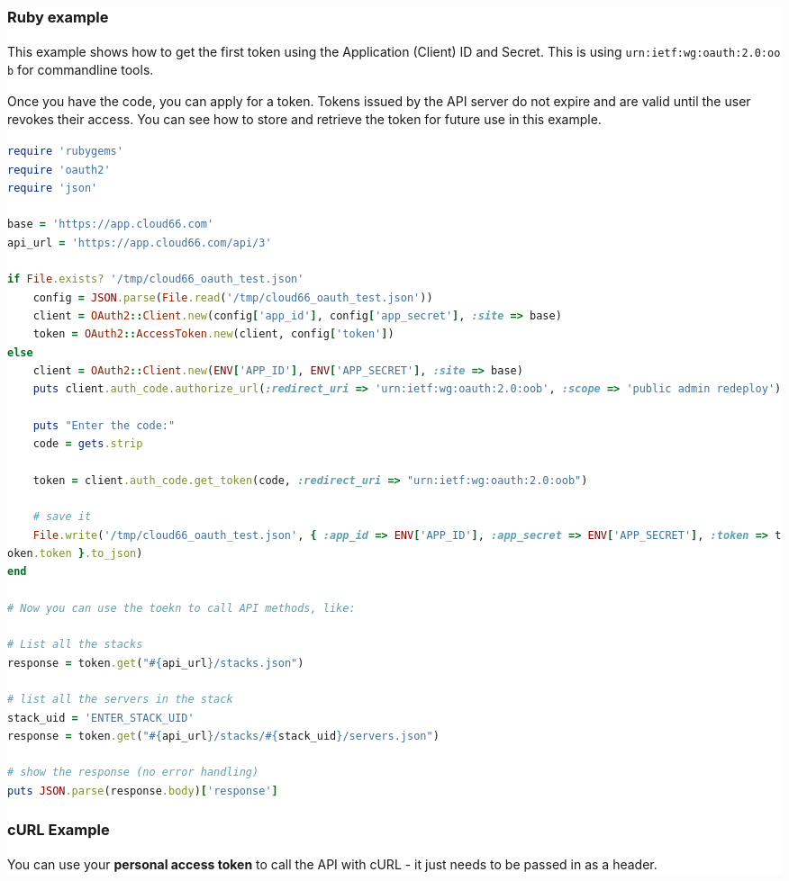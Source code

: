 ### Ruby example
This example shows how to get the first token using the Application (Client) ID and Secret. This is using `urn:ietf:wg:oauth:2.0:oob` for commandline tools.

Once you have the code, you can apply for a token. Tokens issued by the API server do not expire and are valid until the user revokes their access. You can see how to store and retrieve the token for future use in this example.

```ruby
require 'rubygems'
require 'oauth2'
require 'json'

base = 'https://app.cloud66.com'
api_url = 'https://app.cloud66.com/api/3'

if File.exists? '/tmp/cloud66_oauth_test.json'
    config = JSON.parse(File.read('/tmp/cloud66_oauth_test.json'))
    client = OAuth2::Client.new(config['app_id'], config['app_secret'], :site => base)
    token = OAuth2::AccessToken.new(client, config['token'])
else
    client = OAuth2::Client.new(ENV['APP_ID'], ENV['APP_SECRET'], :site => base)
    puts client.auth_code.authorize_url(:redirect_uri => 'urn:ietf:wg:oauth:2.0:oob', :scope => 'public admin redeploy')

    puts "Enter the code:"
    code = gets.strip

    token = client.auth_code.get_token(code, :redirect_uri => "urn:ietf:wg:oauth:2.0:oob")

    # save it
    File.write('/tmp/cloud66_oauth_test.json', { :app_id => ENV['APP_ID'], :app_secret => ENV['APP_SECRET'], :token => token.token }.to_json)
end

# Now you can use the toekn to call API methods, like:

# List all the stacks
response = token.get("#{api_url}/stacks.json")

# list all the servers in the stack
stack_uid = 'ENTER_STACK_UID'
response = token.get("#{api_url}/stacks/#{stack_uid}/servers.json")

# show the response (no error handling)
puts JSON.parse(response.body)['response']
````

### cURL Example 

You can use your **personal access token** to call the API with cURL - it just needs to be passed in as a header.
